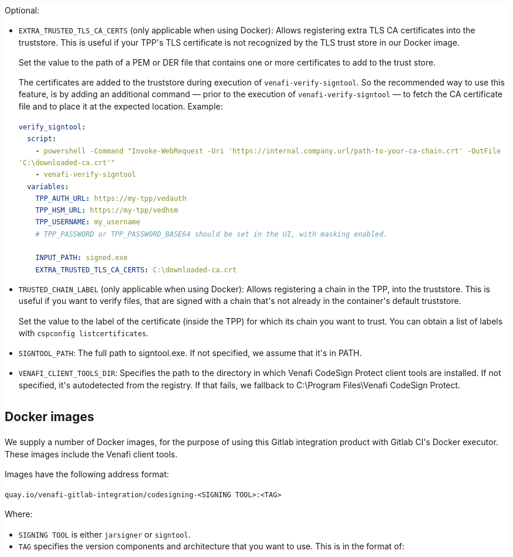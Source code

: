 Optional:

 * `EXTRA_TRUSTED_TLS_CA_CERTS` (only applicable when using Docker): Allows registering extra TLS CA certificates into the truststore. This is useful if your TPP's TLS certificate is not recognized by the TLS trust store in our Docker image.

   Set the value to the path of a PEM or DER file that contains one or more certificates to add to the trust store.

   The certificates are added to the truststore during execution of `venafi-verify-signtool`. So the recommended way to use this feature, is by adding an additional command — prior to the execution of `venafi-verify-signtool` — to fetch the CA certificate file and to place it at the expected location. Example:

   ~~~yaml
   verify_signtool:
     script:
       - powershell -Command "Invoke-WebRequest -Uri 'https://internal.company.url/path-to-your-ca-chain.crt' -OutFile 'C:\downloaded-ca.crt'"
       - venafi-verify-signtool
     variables:
       TPP_AUTH_URL: https://my-tpp/vedauth
       TPP_HSM_URL: https://my-tpp/vedhsm
       TPP_USERNAME: my_username
       # TPP_PASSWORD or TPP_PASSWORD_BASE64 should be set in the UI, with masking enabled.

       INPUT_PATH: signed.exe
       EXTRA_TRUSTED_TLS_CA_CERTS: C:\downloaded-ca.crt
   ~~~

 * `TRUSTED_CHAIN_LABEL` (only applicable when using Docker): Allows registering a chain in the TPP, into the truststore. This is useful if you want to verify files, that are signed with a chain that's not already in the container's default truststore.

   Set the value to the label of the certificate (inside the TPP) for which its chain you want to trust. You can obtain a list of labels with `cspconfig listcertificates`.

 * `SIGNTOOL_PATH`: The full path to signtool.exe. If not specified, we assume that it's in PATH.

 * `VENAFI_CLIENT_TOOLS_DIR`: Specifies the path to the directory in which Venafi CodeSign Protect client tools are installed. If not specified, it's autodetected from the registry. If that fails, we fallback to C:\Program Files\Venafi CodeSign Protect.

## Docker images

We supply a number of Docker images, for the purpose of using this Gitlab integration product with Gitlab CI's Docker executor. These images include the Venafi client tools.

Images have the following address format:

~~~
quay.io/venafi-gitlab-integration/codesigning-<SIGNING TOOL>:<TAG>
~~~

Where:

 * `SIGNING TOOL` is either `jarsigner` or `signtool`.
 * `TAG` specifies the version components and architecture that you want to use. This is in the format of:
